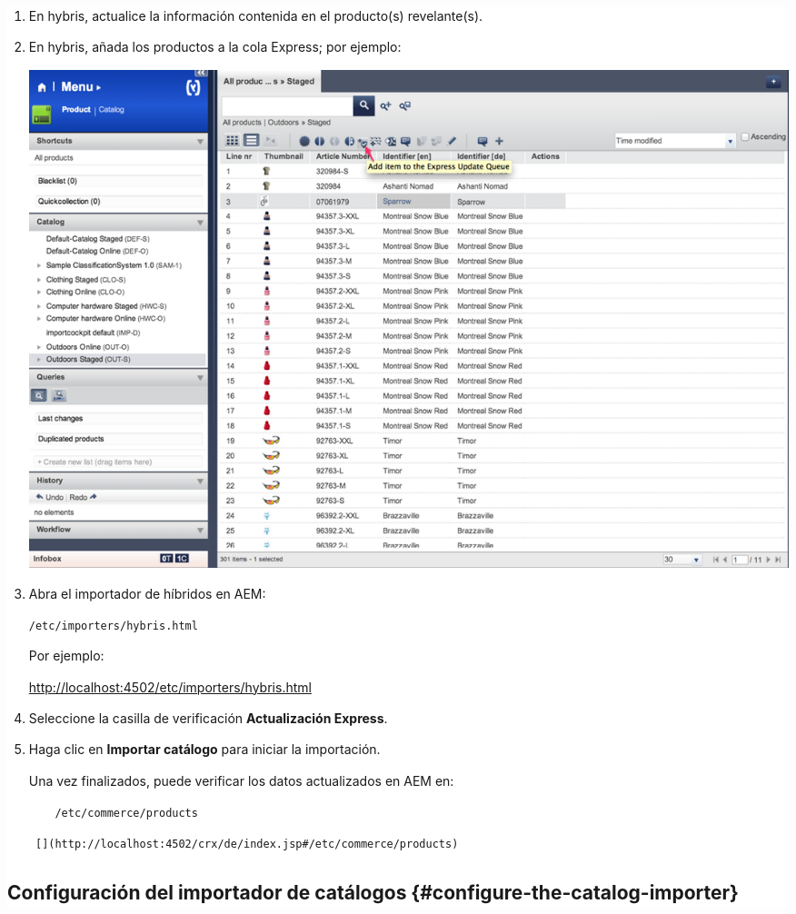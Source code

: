 1. En hybris, actualice la información contenida en el producto(s) revelante(s).

1. En hybris, añada los productos a la cola Express; por ejemplo:

   ![imagen_1-43](assets/chlimage_1-43.png)

1. Abra el importador de híbridos en AEM:

   `/etc/importers/hybris.html`

   Por ejemplo:

   [http://localhost:4502/etc/importers/hybris.html](http://localhost:4502/etc/importers/hybris.html)

1. Seleccione la casilla de verificación **Actualización Express**.
1. Haga clic en **Importar catálogo** para iniciar la importación.

   Una vez finalizados, puede verificar los datos actualizados en AEM en:

   ```
       /etc/commerce/products
   ```

   ` [](http://localhost:4502/crx/de/index.jsp#/etc/commerce/products)`

## Configuración del importador de catálogos {#configure-the-catalog-importer}
